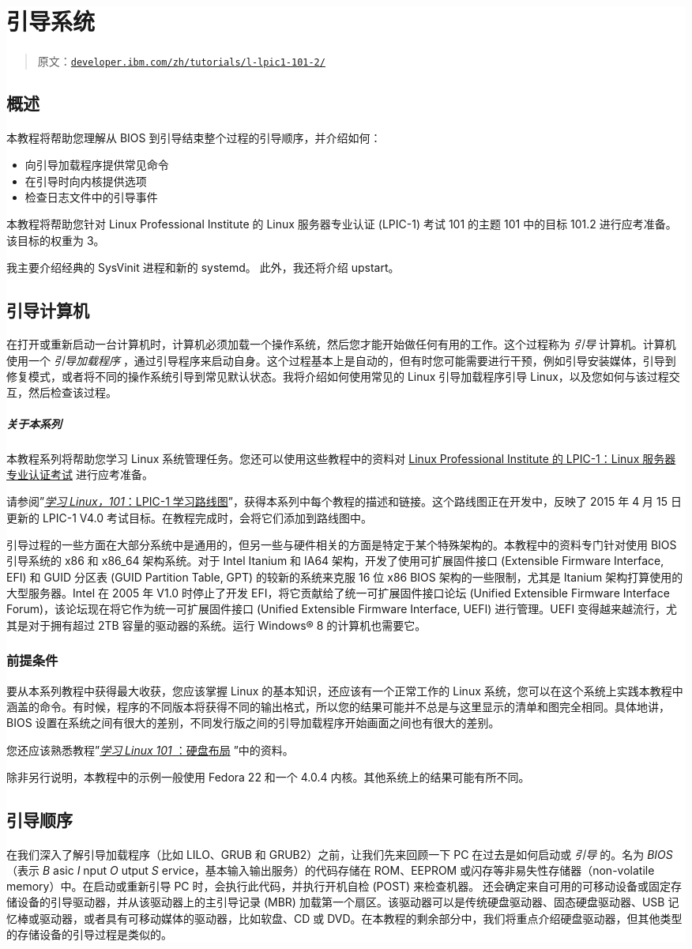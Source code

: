 # 引导系统

> 原文：[`developer.ibm.com/zh/tutorials/l-lpic1-101-2/`](https://developer.ibm.com/zh/tutorials/l-lpic1-101-2/)

## 概述

本教程将帮助您理解从 BIOS 到引导结束整个过程的引导顺序，并介绍如何：

*   向引导加载程序提供常见命令
*   在引导时向内核提供选项
*   检查日志文件中的引导事件

本教程将帮助您针对 Linux Professional Institute 的 Linux 服务器专业认证 (LPIC-1) 考试 101 的主题 101 中的目标 101.2 进行应考准备。该目标的权重为 3。

我主要介绍经典的 SysVinit 进程和新的 systemd。 此外，我还将介绍 upstart。

## 引导计算机

在打开或重新启动一台计算机时，计算机必须加载一个操作系统，然后您才能开始做任何有用的工作。这个过程称为 *引导* 计算机。计算机使用一个 *引导加载程序* ，通过引导程序来启动自身。这个过程基本上是自动的，但有时您可能需要进行干预，例如引导安装媒体，引导到修复模式，或者将不同的操作系统引导到常见默认状态。我将介绍如何使用常见的 Linux 引导加载程序引导 Linux，以及您如何与该过程交互，然后检查该过程。

##### 关于本系列

本教程系列将帮助您学习 Linux 系统管理任务。您还可以使用这些教程中的资料对 [Linux Professional Institute 的 LPIC-1：Linux 服务器专业认证考试](http://www.lpi.org) 进行应考准备。

请参阅”[*学习 Linux，101*：LPIC-1 学习路线图](http://www.ibm.com/developerworks/cn/linux/l-lpic1-map/index.html)”，获得本系列中每个教程的描述和链接。这个路线图正在开发中，反映了 2015 年 4 月 15 日更新的 LPIC-1 V4.0 考试目标。在教程完成时，会将它们添加到路线图中。

引导过程的一些方面在大部分系统中是通用的，但另一些与硬件相关的方面是特定于某个特殊架构的。本教程中的资料专门针对使用 BIOS 引导系统的 x86 和 x86_64 架构系统。对于 Intel Itanium 和 IA64 架构，开发了使用可扩展固件接口 (Extensible Firmware Interface, EFI) 和 GUID 分区表 (GUID Partition Table, GPT) 的较新的系统来克服 16 位 x86 BIOS 架构的一些限制，尤其是 Itanium 架构打算使用的大型服务器。Intel 在 2005 年 V1.0 时停止了开发 EFI，将它贡献给了统一可扩展固件接口论坛 (Unified Extensible Firmware Interface Forum)，该论坛现在将它作为统一可扩展固件接口 (Unified Extensible Firmware Interface, UEFI) 进行管理。UEFI 变得越来越流行，尤其是对于拥有超过 2TB 容量的驱动器的系统。运行 Windows® 8 的计算机也需要它。

### 前提条件

要从本系列教程中获得最大收获，您应该掌握 Linux 的基本知识，还应该有一个正常工作的 Linux 系统，您可以在这个系统上实践本教程中涵盖的命令。有时候，程序的不同版本将获得不同的输出格式，所以您的结果可能并不总是与这里显示的清单和图完全相同。具体地讲，BIOS 设置在系统之间有很大的差别，不同发行版之间的引导加载程序开始画面之间也有很大的差别。

您还应该熟悉教程”[*学习 Linux 101* ：硬盘布局](https://www.ibm.com/developerworks/cn/linux/l-lpic1-102-1/index.html) ”中的资料。

除非另行说明，本教程中的示例一般使用 Fedora 22 和一个 4.0.4 内核。其他系统上的结果可能有所不同。

## 引导顺序

在我们深入了解引导加载程序（比如 LILO、GRUB 和 GRUB2）之前，让我们先来回顾一下 PC 在过去是如何启动或 *引导* 的。名为 *BIOS* （表示 *B* asic *I* nput *O* utput *S* ervice，基本输入输出服务）的代码存储在 ROM、EEPROM 或闪存等非易失性存储器（non-volatile memory）中。在启动或重新引导 PC 时，会执行此代码，并执行开机自检 (POST) 来检查机器。 还会确定来自可用的可移动设备或固定存储设备的引导驱动器，并从该驱动器上的主引导记录 (MBR) 加载第一个扇区。该驱动器可以是传统硬盘驱动器、固态硬盘驱动器、USB 记忆棒或驱动器，或者具有可移动媒体的驱动器，比如软盘、CD 或 DVD。在本教程的剩余部分中，我们将重点介绍硬盘驱动器，但其他类型的存储设备的引导过程是类似的。
